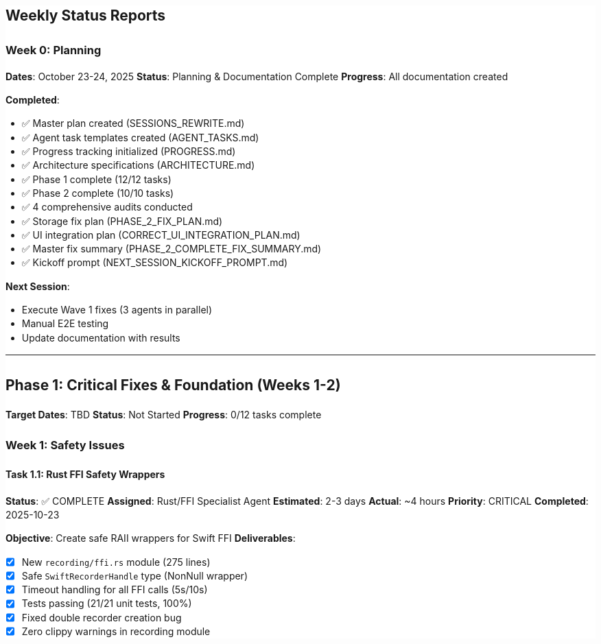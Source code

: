 
## Weekly Status Reports

### Week 0: Planning
**Dates**: October 23-24, 2025
**Status**: Planning & Documentation Complete
**Progress**: All documentation created

**Completed**:
- ✅ Master plan created (SESSIONS_REWRITE.md)
- ✅ Agent task templates created (AGENT_TASKS.md)
- ✅ Progress tracking initialized (PROGRESS.md)
- ✅ Architecture specifications (ARCHITECTURE.md)
- ✅ Phase 1 complete (12/12 tasks)
- ✅ Phase 2 complete (10/10 tasks)
- ✅ 4 comprehensive audits conducted
- ✅ Storage fix plan (PHASE_2_FIX_PLAN.md)
- ✅ UI integration plan (CORRECT_UI_INTEGRATION_PLAN.md)
- ✅ Master fix summary (PHASE_2_COMPLETE_FIX_SUMMARY.md)
- ✅ Kickoff prompt (NEXT_SESSION_KICKOFF_PROMPT.md)

**Next Session**:
- Execute Wave 1 fixes (3 agents in parallel)
- Manual E2E testing
- Update documentation with results

---

## Phase 1: Critical Fixes & Foundation (Weeks 1-2)

**Target Dates**: TBD
**Status**: Not Started
**Progress**: 0/12 tasks complete

### Week 1: Safety Issues

#### Task 1.1: Rust FFI Safety Wrappers
**Status**: ✅ COMPLETE
**Assigned**: Rust/FFI Specialist Agent
**Estimated**: 2-3 days
**Actual**: ~4 hours
**Priority**: CRITICAL
**Completed**: 2025-10-23

**Objective**: Create safe RAII wrappers for Swift FFI
**Deliverables**:
- [x] New `recording/ffi.rs` module (275 lines)
- [x] Safe `SwiftRecorderHandle` type (NonNull wrapper)
- [x] Timeout handling for all FFI calls (5s/10s)
- [x] Tests passing (21/21 unit tests, 100%)
- [x] Fixed double recorder creation bug
- [x] Zero clippy warnings in recording module
